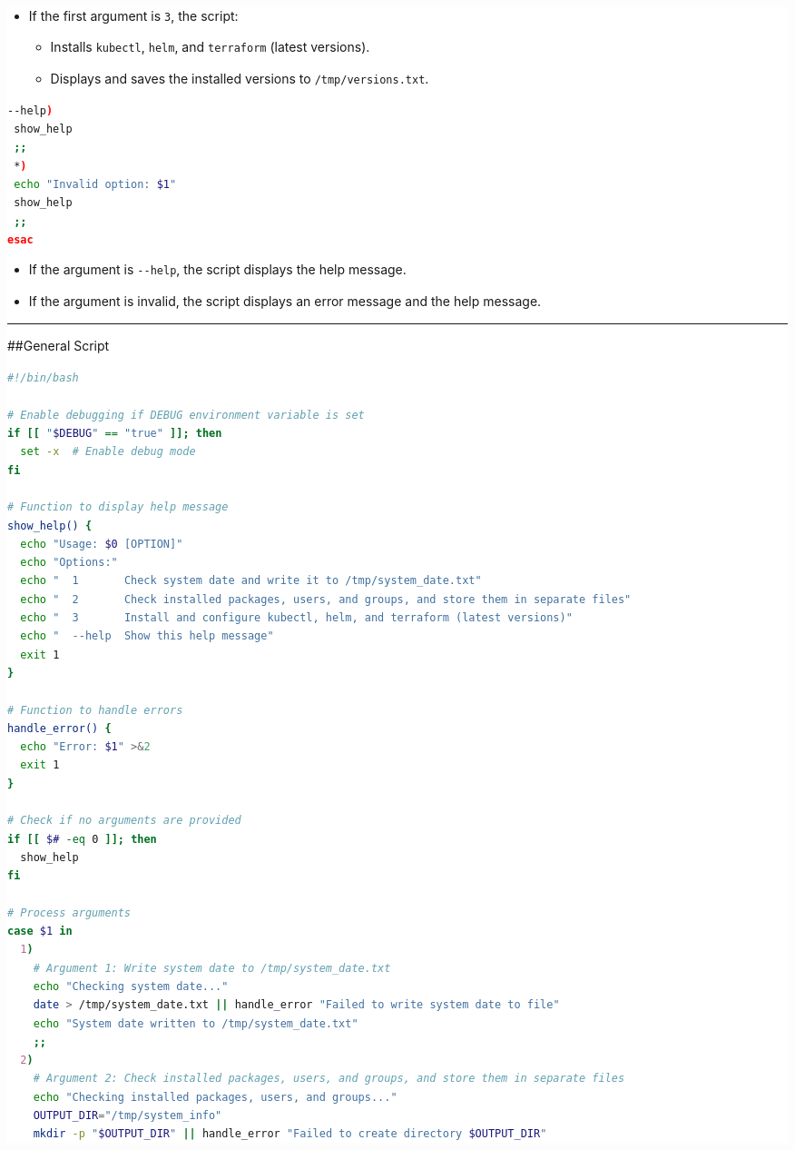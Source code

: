 - If the first argument is `3`, the script:
  
  - Installs `kubectl`, `helm`, and `terraform` (latest versions).
  
  - Displays and saves the installed versions to `/tmp/versions.txt`.

```bash
--help)
 show_help
 ;;
 *)
 echo "Invalid option: $1"
 show_help
 ;;
esac
```

- If the argument is `--help`, the script displays the help message.

- If the argument is invalid, the script displays an error message and the help message.

---
##General Script
```bash
#!/bin/bash

# Enable debugging if DEBUG environment variable is set
if [[ "$DEBUG" == "true" ]]; then
  set -x  # Enable debug mode
fi

# Function to display help message
show_help() {
  echo "Usage: $0 [OPTION]"
  echo "Options:"
  echo "  1       Check system date and write it to /tmp/system_date.txt"
  echo "  2       Check installed packages, users, and groups, and store them in separate files"
  echo "  3       Install and configure kubectl, helm, and terraform (latest versions)"
  echo "  --help  Show this help message"
  exit 1
}

# Function to handle errors
handle_error() {
  echo "Error: $1" >&2
  exit 1
}

# Check if no arguments are provided
if [[ $# -eq 0 ]]; then
  show_help
fi

# Process arguments
case $1 in
  1)
    # Argument 1: Write system date to /tmp/system_date.txt
    echo "Checking system date..."
    date > /tmp/system_date.txt || handle_error "Failed to write system date to file"
    echo "System date written to /tmp/system_date.txt"
    ;;
  2)
    # Argument 2: Check installed packages, users, and groups, and store them in separate files
    echo "Checking installed packages, users, and groups..."
    OUTPUT_DIR="/tmp/system_info"
    mkdir -p "$OUTPUT_DIR" || handle_error "Failed to create directory $OUTPUT_DIR"

```